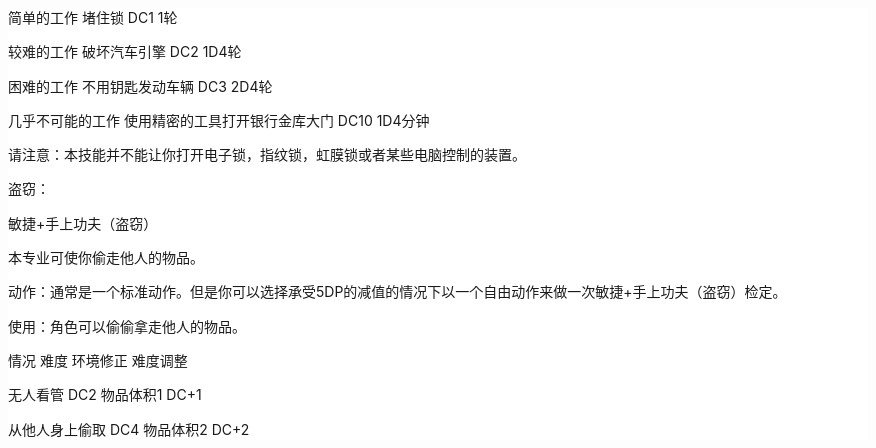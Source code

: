 简单的工作
 堵住锁
 DC1
 1轮
 
较难的工作
 破坏汽车引擎
 DC2
 1D4轮
 
困难的工作
 不用钥匙发动车辆
 DC3
 2D4轮
 
几乎不可能的工作
 使用精密的工具打开银行金库大门
 DC10
 1D4分钟
 

 


请注意：本技能并不能让你打开电子锁，指纹锁，虹膜锁或者某些电脑控制的装置。


 

 


盗窃：

敏捷+手上功夫（盗窃）


 

本专业可使你偷走他人的物品。


 

动作：通常是一个标准动作。但是你可以选择承受5DP的减值的情况下以一个自由动作来做一次敏捷+手上功夫（盗窃）检定。


 

使用：角色可以偷偷拿走他人的物品。

情况
 难度
 环境修正
 难度调整
 
无人看管
 DC2
 物品体积1
 DC+1
 
从他人身上偷取
 DC4
 物品体积2
 DC+2
 